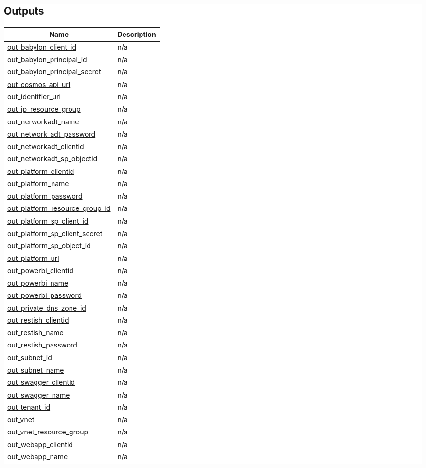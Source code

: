 ## Outputs

| Name | Description |
|------|-------------|
| <a name="output_out_babylon_client_id"></a> [out\_babylon\_client\_id](#output\_out\_babylon\_client\_id) | n/a |
| <a name="output_out_babylon_principal_id"></a> [out\_babylon\_principal\_id](#output\_out\_babylon\_principal\_id) | n/a |
| <a name="output_out_babylon_principal_secret"></a> [out\_babylon\_principal\_secret](#output\_out\_babylon\_principal\_secret) | n/a |
| <a name="output_out_cosmos_api_url"></a> [out\_cosmos\_api\_url](#output\_out\_cosmos\_api\_url) | n/a |
| <a name="output_out_identifier_uri"></a> [out\_identifier\_uri](#output\_out\_identifier\_uri) | n/a |
| <a name="output_out_ip_resource_group"></a> [out\_ip\_resource\_group](#output\_out\_ip\_resource\_group) | n/a |
| <a name="output_out_nerworkadt_name"></a> [out\_nerworkadt\_name](#output\_out\_nerworkadt\_name) | n/a |
| <a name="output_out_network_adt_password"></a> [out\_network\_adt\_password](#output\_out\_network\_adt\_password) | n/a |
| <a name="output_out_networkadt_clientid"></a> [out\_networkadt\_clientid](#output\_out\_networkadt\_clientid) | n/a |
| <a name="output_out_networkadt_sp_objectid"></a> [out\_networkadt\_sp\_objectid](#output\_out\_networkadt\_sp\_objectid) | n/a |
| <a name="output_out_platform_clientid"></a> [out\_platform\_clientid](#output\_out\_platform\_clientid) | n/a |
| <a name="output_out_platform_name"></a> [out\_platform\_name](#output\_out\_platform\_name) | n/a |
| <a name="output_out_platform_password"></a> [out\_platform\_password](#output\_out\_platform\_password) | n/a |
| <a name="output_out_platform_resource_group_id"></a> [out\_platform\_resource\_group\_id](#output\_out\_platform\_resource\_group\_id) | n/a |
| <a name="output_out_platform_sp_client_id"></a> [out\_platform\_sp\_client\_id](#output\_out\_platform\_sp\_client\_id) | n/a |
| <a name="output_out_platform_sp_client_secret"></a> [out\_platform\_sp\_client\_secret](#output\_out\_platform\_sp\_client\_secret) | n/a |
| <a name="output_out_platform_sp_object_id"></a> [out\_platform\_sp\_object\_id](#output\_out\_platform\_sp\_object\_id) | n/a |
| <a name="output_out_platform_url"></a> [out\_platform\_url](#output\_out\_platform\_url) | n/a |
| <a name="output_out_powerbi_clientid"></a> [out\_powerbi\_clientid](#output\_out\_powerbi\_clientid) | n/a |
| <a name="output_out_powerbi_name"></a> [out\_powerbi\_name](#output\_out\_powerbi\_name) | n/a |
| <a name="output_out_powerbi_password"></a> [out\_powerbi\_password](#output\_out\_powerbi\_password) | n/a |
| <a name="output_out_private_dns_zone_id"></a> [out\_private\_dns\_zone\_id](#output\_out\_private\_dns\_zone\_id) | n/a |
| <a name="output_out_restish_clientid"></a> [out\_restish\_clientid](#output\_out\_restish\_clientid) | n/a |
| <a name="output_out_restish_name"></a> [out\_restish\_name](#output\_out\_restish\_name) | n/a |
| <a name="output_out_restish_password"></a> [out\_restish\_password](#output\_out\_restish\_password) | n/a |
| <a name="output_out_subnet_id"></a> [out\_subnet\_id](#output\_out\_subnet\_id) | n/a |
| <a name="output_out_subnet_name"></a> [out\_subnet\_name](#output\_out\_subnet\_name) | n/a |
| <a name="output_out_swagger_clientid"></a> [out\_swagger\_clientid](#output\_out\_swagger\_clientid) | n/a |
| <a name="output_out_swagger_name"></a> [out\_swagger\_name](#output\_out\_swagger\_name) | n/a |
| <a name="output_out_tenant_id"></a> [out\_tenant\_id](#output\_out\_tenant\_id) | n/a |
| <a name="output_out_vnet"></a> [out\_vnet](#output\_out\_vnet) | n/a |
| <a name="output_out_vnet_resource_group"></a> [out\_vnet\_resource\_group](#output\_out\_vnet\_resource\_group) | n/a |
| <a name="output_out_webapp_clientid"></a> [out\_webapp\_clientid](#output\_out\_webapp\_clientid) | n/a |
| <a name="output_out_webapp_name"></a> [out\_webapp\_name](#output\_out\_webapp\_name) | n/a |
